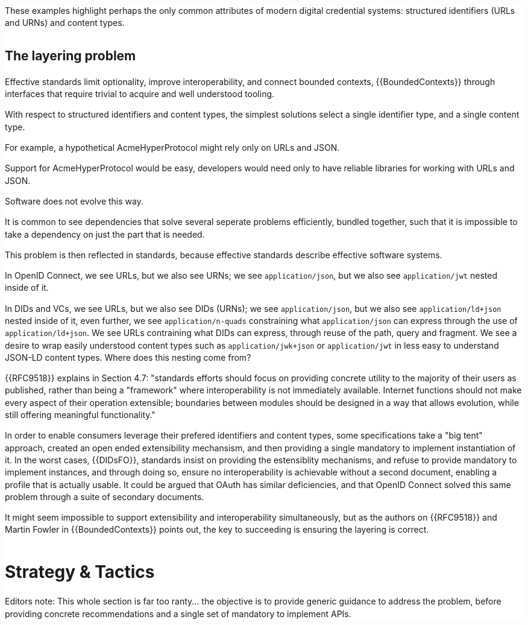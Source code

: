 These examples highlight perhaps the only common attributes of modern digital credential systems: structured identifiers (URLs and URNs) and content types.

## The layering problem

Effective standards limit optionality, improve interoperability, and connect bounded contexts, {{BoundedContexts}} through interfaces that require trivial to acquire and well understood tooling.

With respect to structured identifiers and content types, the simplest solutions select a single identifier type, and a single content type.

For example, a hypothetical AcmeHyperProtocol might rely only on URLs and JSON.

Support for AcmeHyperProtocol would be easy, developers would need only to have reliable libraries for working with URLs and JSON.

Software does not evolve this way.

It is common to see dependencies that solve several seperate problems efficiently, bundled together, such that it is impossible to take a dependency on just the part that is needed.

This problem is then reflected in standards, because effective standards describe effective software systems.

In OpenID Connect, we see URLs, but we also see URNs; we see `application/json`, but we also see `application/jwt` nested inside of it.

In DIDs and VCs, we see URLs, but we also see DIDs (URNs); we see `application/json`, but we also see `application/ld+json` nested inside of it, even further, we see `application/n-quads` constraining what `application/json` can express through the use of `application/ld+json`. We see URLs contraining what DIDs can express, through reuse of the path, query and fragment. We see a desire to wrap easily understood content types such as `application/jwk+json` or `application/jwt` in less easy to understand JSON-LD content types. Where does this nesting come from?

{{RFC9518}} explains in Section 4.7: "standards efforts should focus on providing concrete utility to the majority of their users as published, rather than being a "framework" where interoperability is not immediately available. Internet functions should not make every aspect of their operation extensible; boundaries between modules should be designed in a way that allows evolution, while still offering meaningful functionality."

In order to enable consumers leverage their prefered identifiers and content types, some specifications take a "big tent" approach, created an open ended extensibility mechansism, and then providing a single mandatory to implement instantiation of it. In the worst cases, {{DIDsFO}}, standards insist on providing the estensiblity mechanisms, and refuse to provide mandatory to implement instances, and through doing so, ensure no interoperability is achievable without a second document, enabling a profile that is actually usable. It could be argued that OAuth has similar deficiencies, and that OpenID Connect solved this same problem through a suite of secondary documents.

It might seem impossible to support extensibility and interoperability simultaneously, but as the authors on {{RFC9518}} and Martin Fowler in {{BoundedContexts}} points out, the key to succeeding is ensuring the layering is correct.

# Strategy & Tactics

Editors note: This whole section is far too ranty... the objective is to provide generic guidance to address the problem, before providing concrete recommendations and a single set of mandatory to implement APIs.

